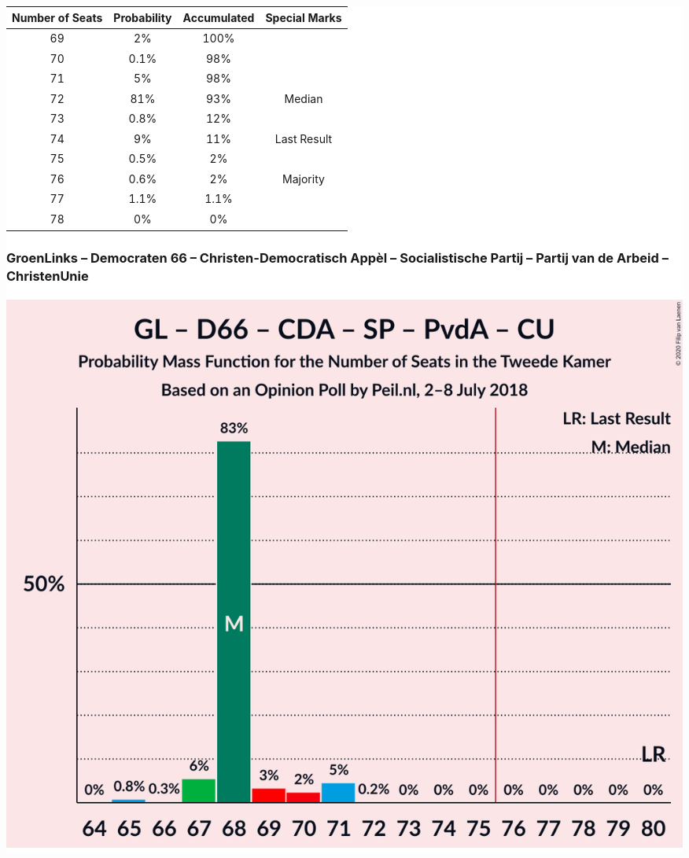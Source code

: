 | Number of Seats | Probability | Accumulated | Special Marks |
|:---------------:|:-----------:|:-----------:|:-------------:|
| 69 | 2% | 100% |  |
| 70 | 0.1% | 98% |  |
| 71 | 5% | 98% |  |
| 72 | 81% | 93% | Median |
| 73 | 0.8% | 12% |  |
| 74 | 9% | 11% | Last Result |
| 75 | 0.5% | 2% |  |
| 76 | 0.6% | 2% | Majority |
| 77 | 1.1% | 1.1% |  |
| 78 | 0% | 0% |  |

### GroenLinks – Democraten 66 – Christen-Democratisch Appèl – Socialistische Partij – Partij van de Arbeid – ChristenUnie

![Graph with seats probability mass function not yet produced](2018-07-08-Peilnl-coalitions-seats-pmf-gl–d66–cda–sp–pvda–cu.png "Seats Probability Mass Function")
